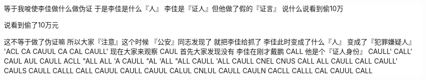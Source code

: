 等于我唆使李佳做什么做伪证
于是李佳是什么『人』
李佳是『证人』但他做了假的『证言』
说什么说看到偷10万

说看到偷了10万元

这不等于做了伪证嘛
所以大家『注意』这个时候
『公安』同志发现了
就把李佳给抓了
李佳此时变成了什么『人』
变成了『犯罪嫌疑人』
'ACL
CA
CAUUL
CA
CAL
CAULL'
现在大家来观察
CAUL
首先大家发现没有
李佳在刚才戴鹏
CALL
他是个『证人身份』
CAULL'
CALL'
CAUL
AUL
CAULL
ACLL
"ALL
ALL
'A
CAULL
"AL
'ALL
"ALL
CAULL
'ALL
CAULL
CNEL
CNUS
CALL
ALL
CAULL
CALL
CAULL'
CAULS
CAULL
CALLL
CALL
CAUUL
CAULL
CAUUL
CALUL
CNLUL
CAULL
CAULN
CACLL
CALLL
CAL
CAUUL
CALL